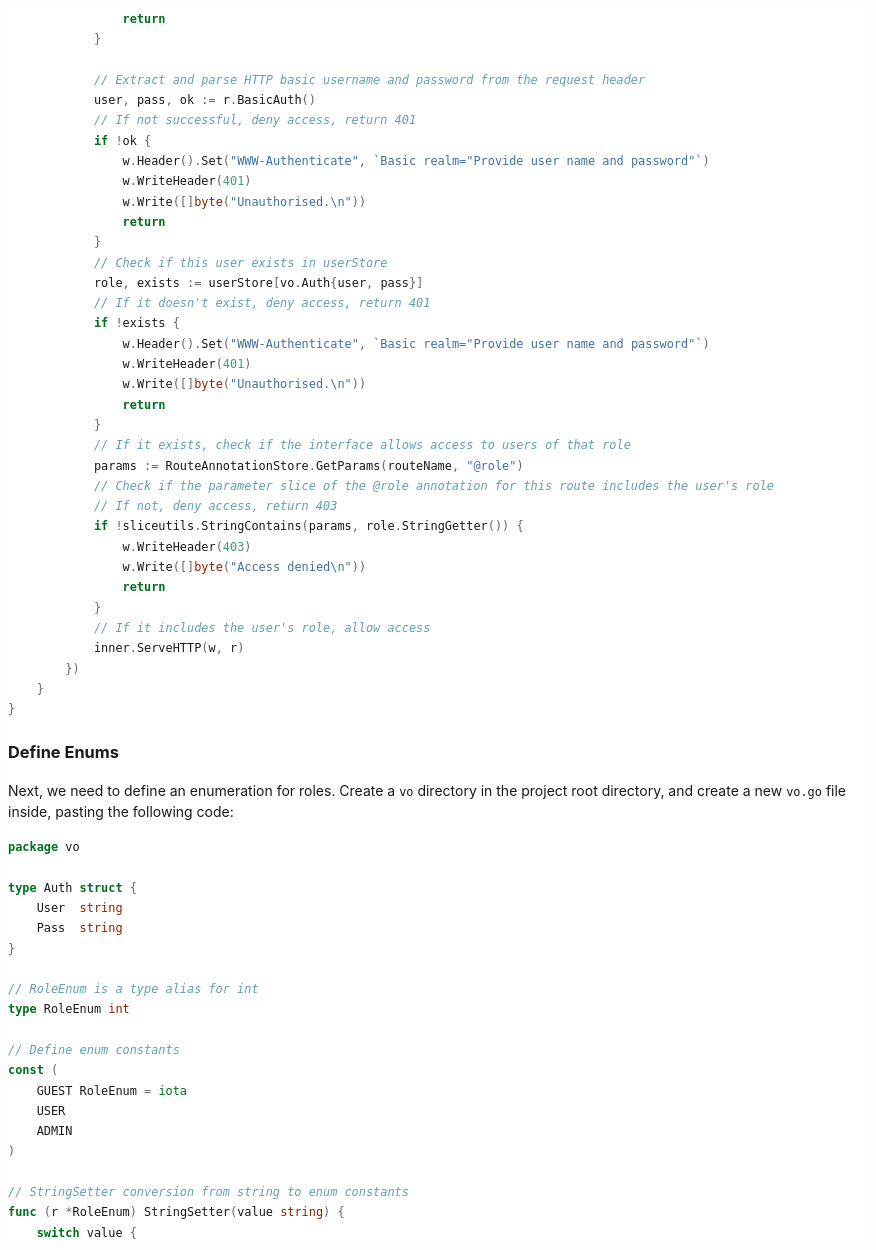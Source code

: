 ```go
				return
			}

			// Extract and parse HTTP basic username and password from the request header
			user, pass, ok := r.BasicAuth()
			// If not successful, deny access, return 401
			if !ok {
				w.Header().Set("WWW-Authenticate", `Basic realm="Provide user name and password"`)
				w.WriteHeader(401)
				w.Write([]byte("Unauthorised.\n"))
				return
			}
			// Check if this user exists in userStore
			role, exists := userStore[vo.Auth{user, pass}]
			// If it doesn't exist, deny access, return 401
			if !exists {
				w.Header().Set("WWW-Authenticate", `Basic realm="Provide user name and password"`)
				w.WriteHeader(401)
				w.Write([]byte("Unauthorised.\n"))
				return
			}
			// If it exists, check if the interface allows access to users of that role
			params := RouteAnnotationStore.GetParams(routeName, "@role")
			// Check if the parameter slice of the @role annotation for this route includes the user's role
			// If not, deny access, return 403
			if !sliceutils.StringContains(params, role.StringGetter()) {
				w.WriteHeader(403)
				w.Write([]byte("Access denied\n"))
				return
			}
			// If it includes the user's role, allow access
			inner.ServeHTTP(w, r)
		})
	}
}
```

### Define Enums

Next, we need to define an enumeration for roles. Create a `vo` directory in the project root directory, and create a new `vo.go` file inside, pasting the following code:

```go
package vo

type Auth struct {
	User  string
	Pass  string
}

// RoleEnum is a type alias for int
type RoleEnum int

// Define enum constants
const (
	GUEST RoleEnum = iota
	USER
	ADMIN
)

// StringSetter conversion from string to enum constants
func (r *RoleEnum) StringSetter(value string) {
	switch value {
```